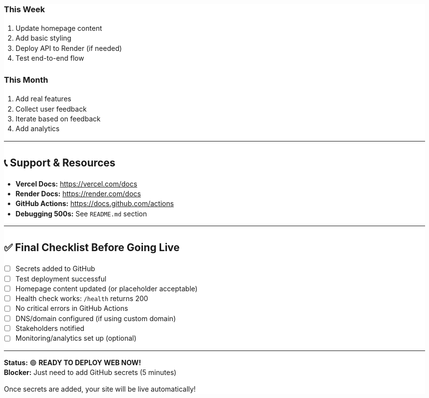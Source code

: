 ### This Week
1. Update homepage content
2. Add basic styling
3. Deploy API to Render (if needed)
4. Test end-to-end flow

### This Month
1. Add real features
2. Collect user feedback
3. Iterate based on feedback
4. Add analytics

---

## 📞 Support & Resources

- **Vercel Docs:** https://vercel.com/docs
- **Render Docs:** https://render.com/docs
- **GitHub Actions:** https://docs.github.com/actions
- **Debugging 500s:** See `README.md` section

---

## ✅ Final Checklist Before Going Live

- [ ] Secrets added to GitHub
- [ ] Test deployment successful
- [ ] Homepage content updated (or placeholder acceptable)
- [ ] Health check works: `/health` returns 200
- [ ] No critical errors in GitHub Actions
- [ ] DNS/domain configured (if using custom domain)
- [ ] Stakeholders notified
- [ ] Monitoring/analytics set up (optional)

---

**Status:** 🟢 **READY TO DEPLOY WEB NOW!**  
**Blocker:** Just need to add GitHub secrets (5 minutes)

Once secrets are added, your site will be live automatically!
